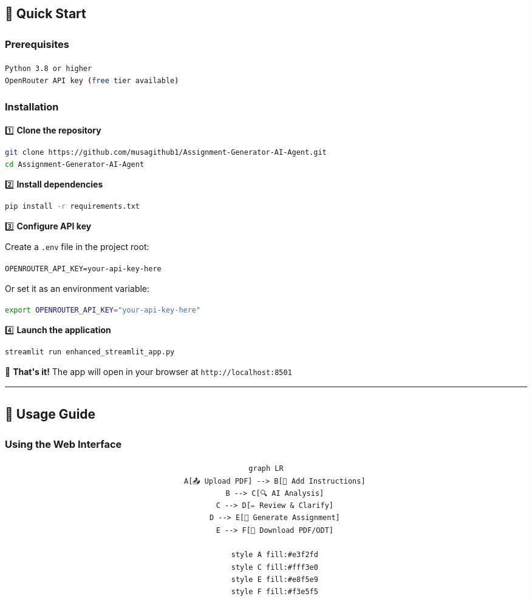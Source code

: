 
## 🚀 Quick Start

### Prerequisites

```bash
Python 3.8 or higher
OpenRouter API key (free tier available)
```

### Installation

1️⃣ **Clone the repository**
```bash
git clone https://github.com/musagithub1/Assignment-Generator-AI-Agent.git
cd Assignment-Generator-AI-Agent
```

2️⃣ **Install dependencies**
```bash
pip install -r requirements.txt
```

3️⃣ **Configure API key**

Create a `.env` file in the project root:
```env
OPENROUTER_API_KEY=your-api-key-here
```

Or set it as an environment variable:
```bash
export OPENROUTER_API_KEY="your-api-key-here"
```

4️⃣ **Launch the application**
```bash
streamlit run enhanced_streamlit_app.py
```

🎉 **That's it!** The app will open in your browser at `http://localhost:8501`

---

## 📖 Usage Guide

### Using the Web Interface

<div align="center">

```mermaid
graph LR
    A[📤 Upload PDF] --> B[📝 Add Instructions]
    B --> C[🔍 AI Analysis]
    C --> D[✏️ Review & Clarify]
    D --> E[🎯 Generate Assignment]
    E --> F[💾 Download PDF/ODT]
    
    style A fill:#e3f2fd
    style C fill:#fff3e0
    style E fill:#e8f5e9
    style F fill:#f3e5f5
```
